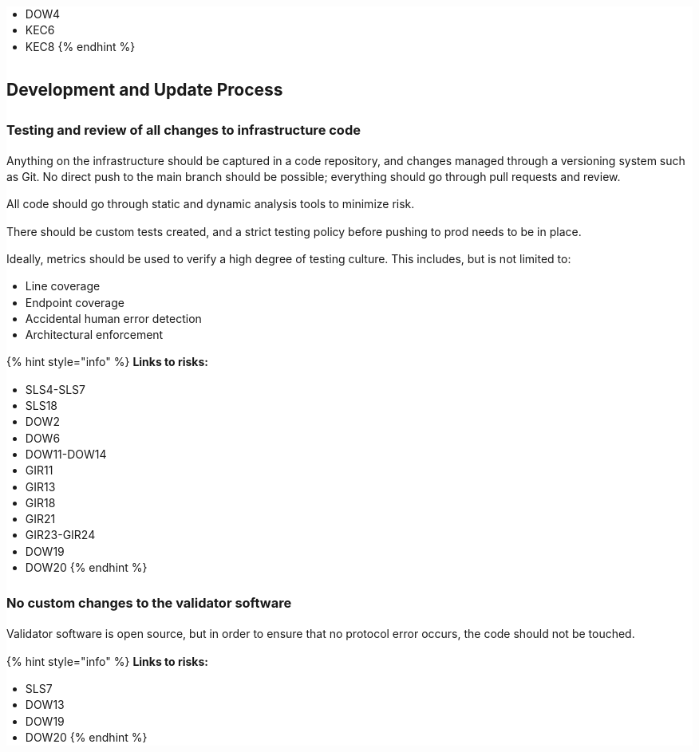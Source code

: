 * DOW4
* KEC6
* KEC8
{% endhint %}

## Development and Update Process

### Testing and review of all changes to infrastructure code&#x20;

Anything on the infrastructure should be captured in a code repository, and changes managed through a versioning system such as Git. No direct push to the main branch should be possible; everything should go through pull requests and review.

All code should go through static and dynamic analysis tools to minimize risk.

There should be custom tests created, and a strict testing policy before pushing to prod needs to be in place.

Ideally, metrics should be used to verify a high degree of testing culture. This includes, but is not limited to:

* Line coverage
* Endpoint coverage
* Accidental human error detection
* Architectural enforcement

{% hint style="info" %}
**Links to risks:**

* SLS4-SLS7
* SLS18
* DOW2
* DOW6
* DOW11-DOW14
* GIR11
* GIR13
* GIR18
* GIR21
* GIR23-GIR24
* DOW19
* DOW20
{% endhint %}

### No custom changes to the validator software

Validator software is open source, but in order to ensure that no protocol error occurs, the code should not be touched.

{% hint style="info" %}
**Links to risks:**

* SLS7
* DOW13
* DOW19
* DOW20
{% endhint %}
